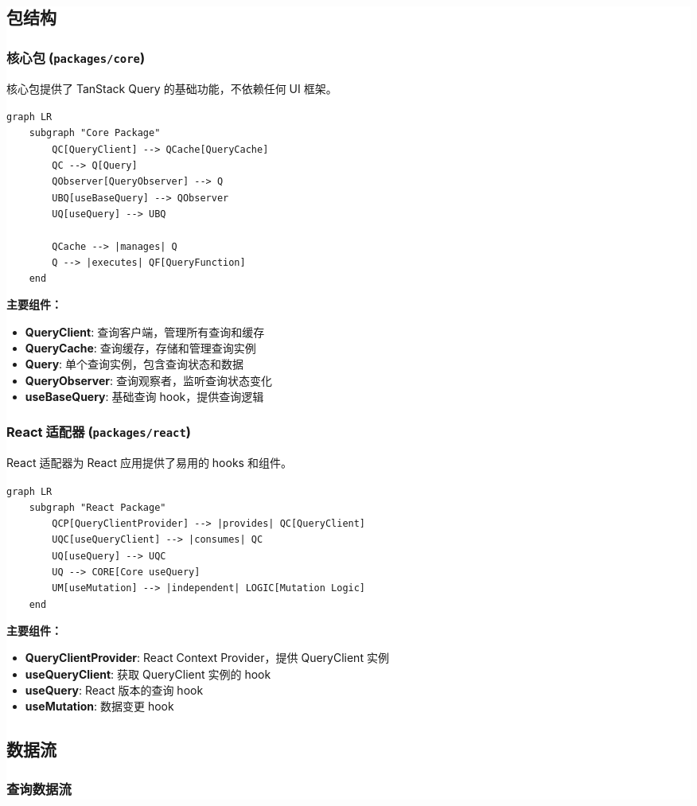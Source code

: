 ## 包结构

### 核心包 (`packages/core`)

核心包提供了 TanStack Query 的基础功能，不依赖任何 UI 框架。

```mermaid
graph LR
    subgraph "Core Package"
        QC[QueryClient] --> QCache[QueryCache]
        QC --> Q[Query]
        QObserver[QueryObserver] --> Q
        UBQ[useBaseQuery] --> QObserver
        UQ[useQuery] --> UBQ
        
        QCache --> |manages| Q
        Q --> |executes| QF[QueryFunction]
    end
```

**主要组件：**

- **QueryClient**: 查询客户端，管理所有查询和缓存
- **QueryCache**: 查询缓存，存储和管理查询实例
- **Query**: 单个查询实例，包含查询状态和数据
- **QueryObserver**: 查询观察者，监听查询状态变化
- **useBaseQuery**: 基础查询 hook，提供查询逻辑

### React 适配器 (`packages/react`)

React 适配器为 React 应用提供了易用的 hooks 和组件。

```mermaid
graph LR
    subgraph "React Package"
        QCP[QueryClientProvider] --> |provides| QC[QueryClient]
        UQC[useQueryClient] --> |consumes| QC
        UQ[useQuery] --> UQC
        UQ --> CORE[Core useQuery]
        UM[useMutation] --> |independent| LOGIC[Mutation Logic]
    end
```

**主要组件：**

- **QueryClientProvider**: React Context Provider，提供 QueryClient 实例
- **useQueryClient**: 获取 QueryClient 实例的 hook
- **useQuery**: React 版本的查询 hook
- **useMutation**: 数据变更 hook

## 数据流

### 查询数据流
